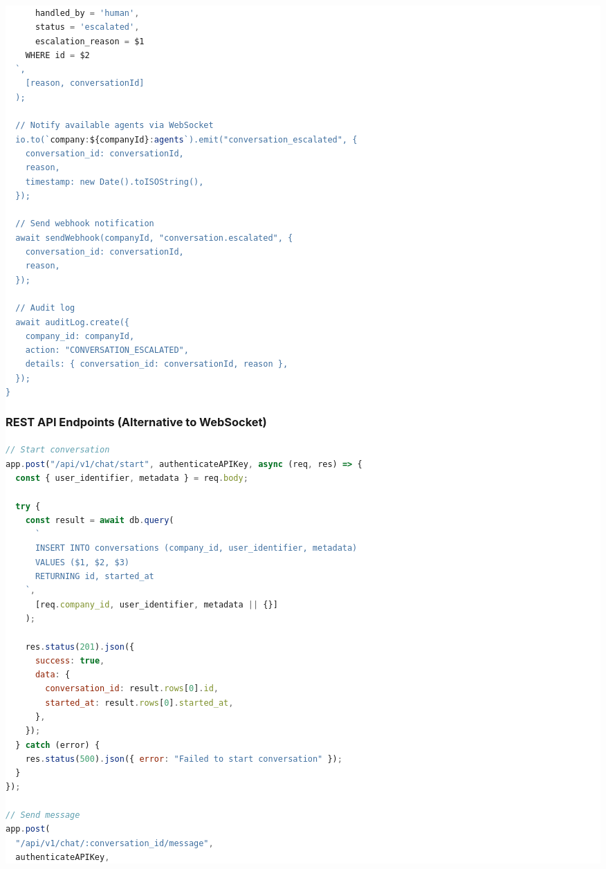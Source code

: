 ```javascript
      handled_by = 'human',
      status = 'escalated',
      escalation_reason = $1
    WHERE id = $2
  `,
    [reason, conversationId]
  );

  // Notify available agents via WebSocket
  io.to(`company:${companyId}:agents`).emit("conversation_escalated", {
    conversation_id: conversationId,
    reason,
    timestamp: new Date().toISOString(),
  });

  // Send webhook notification
  await sendWebhook(companyId, "conversation.escalated", {
    conversation_id: conversationId,
    reason,
  });

  // Audit log
  await auditLog.create({
    company_id: companyId,
    action: "CONVERSATION_ESCALATED",
    details: { conversation_id: conversationId, reason },
  });
}
```

### REST API Endpoints (Alternative to WebSocket)

```javascript
// Start conversation
app.post("/api/v1/chat/start", authenticateAPIKey, async (req, res) => {
  const { user_identifier, metadata } = req.body;

  try {
    const result = await db.query(
      `
      INSERT INTO conversations (company_id, user_identifier, metadata)
      VALUES ($1, $2, $3)
      RETURNING id, started_at
    `,
      [req.company_id, user_identifier, metadata || {}]
    );

    res.status(201).json({
      success: true,
      data: {
        conversation_id: result.rows[0].id,
        started_at: result.rows[0].started_at,
      },
    });
  } catch (error) {
    res.status(500).json({ error: "Failed to start conversation" });
  }
});

// Send message
app.post(
  "/api/v1/chat/:conversation_id/message",
  authenticateAPIKey,
```